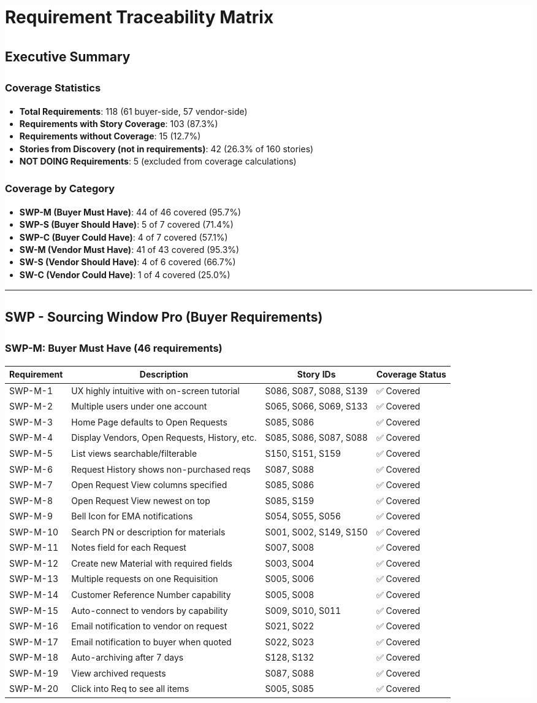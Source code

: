 # Requirement Traceability Matrix

## Executive Summary

### Coverage Statistics
- **Total Requirements**: 118 (61 buyer-side, 57 vendor-side)
- **Requirements with Story Coverage**: 103 (87.3%)
- **Requirements without Coverage**: 15 (12.7%)
- **Stories from Discovery (not in requirements)**: 42 (26.3% of 160 stories)
- **NOT DOING Requirements**: 5 (excluded from coverage calculations)

### Coverage by Category
- **SWP-M (Buyer Must Have)**: 44 of 46 covered (95.7%)
- **SWP-S (Buyer Should Have)**: 5 of 7 covered (71.4%)
- **SWP-C (Buyer Could Have)**: 4 of 7 covered (57.1%)
- **SW-M (Vendor Must Have)**: 41 of 43 covered (95.3%)
- **SW-S (Vendor Should Have)**: 4 of 6 covered (66.7%)
- **SW-C (Vendor Could Have)**: 1 of 4 covered (25.0%)

---

## SWP - Sourcing Window Pro (Buyer Requirements)

### SWP-M: Buyer Must Have (46 requirements)

| Requirement  | Description                                 | Story IDs                     | Coverage Status   |
|--------------|---------------------------------------------|-------------------------------|-------------------|
| SWP-M-1      | UX highly intuitive with on-screen tutorial | S086, S087, S088, S139        | ✅ Covered        |
| SWP-M-2      | Multiple users under one account            | S065, S066, S069, S133        | ✅ Covered        |
| SWP-M-3      | Home Page defaults to Open Requests         | S085, S086                    | ✅ Covered        |
| SWP-M-4      | Display Vendors, Open Requests, History, etc.| S085, S086, S087, S088       | ✅ Covered        |
| SWP-M-5      | List views searchable/filterable            | S150, S151, S159              | ✅ Covered        |
| SWP-M-6      | Request History shows non-purchased reqs    | S087, S088                    | ✅ Covered        |
| SWP-M-7      | Open Request View columns specified         | S085, S086                    | ✅ Covered        |
| SWP-M-8      | Open Request View newest on top             | S085, S159                    | ✅ Covered        |
| SWP-M-9      | Bell Icon for EMA notifications             | S054, S055, S056              | ✅ Covered        |
| SWP-M-10     | Search PN or description for materials      | S001, S002, S149, S150        | ✅ Covered        |
| SWP-M-11     | Notes field for each Request                | S007, S008                    | ✅ Covered        |
| SWP-M-12     | Create new Material with required fields    | S003, S004                    | ✅ Covered        |
| SWP-M-13     | Multiple requests on one Requisition        | S005, S006                    | ✅ Covered        |
| SWP-M-14     | Customer Reference Number capability        | S005, S008                    | ✅ Covered        |
| SWP-M-15     | Auto-connect to vendors by capability       | S009, S010, S011              | ✅ Covered        |
| SWP-M-16     | Email notification to vendor on request     | S021, S022                    | ✅ Covered        |
| SWP-M-17     | Email notification to buyer when quoted     | S022, S023                    | ✅ Covered        |
| SWP-M-18     | Auto-archiving after 7 days                 | S128, S132                    | ✅ Covered        |
| SWP-M-19     | View archived requests                      | S087, S088                    | ✅ Covered        |
| SWP-M-20     | Click into Req to see all items             | S005, S085                    | ✅ Covered        |